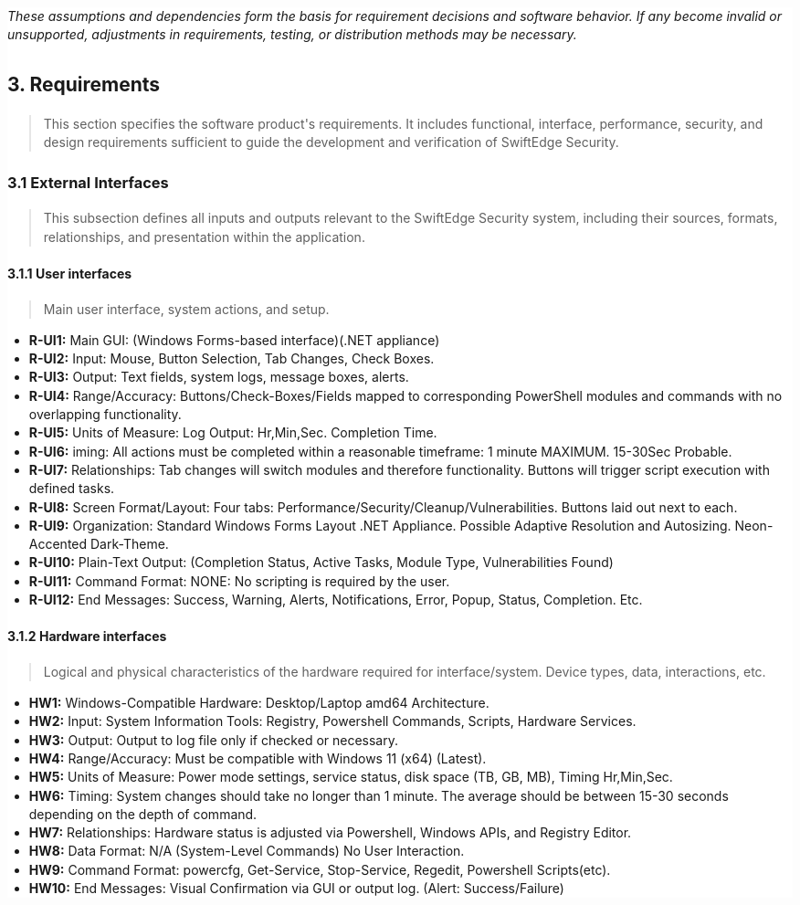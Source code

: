 *These assumptions and dependencies form the basis for requirement decisions and software behavior. If any become invalid or unsupported, adjustments in requirements, testing, or distribution methods may be necessary.*

## 3. Requirements
> This section specifies the software product's requirements. It includes functional, interface, performance, security, and design requirements sufficient to guide the development and verification of SwiftEdge Security.

### 3.1 External Interfaces
> This subsection defines all inputs and outputs relevant to the SwiftEdge Security system, including their sources, formats, relationships, and presentation within the application.

#### 3.1.1 User interfaces
> Main user interface, system actions, and setup.

* **R-UI1:** Main GUI: (Windows Forms-based interface)(.NET appliance)
* **R-UI2:** Input: Mouse, Button Selection, Tab Changes, Check Boxes.
* **R-UI3:** Output: Text fields, system logs, message boxes, alerts.
* **R-UI4:** Range/Accuracy: Buttons/Check-Boxes/Fields mapped to corresponding PowerShell modules and commands with no overlapping functionality. 
* **R-UI5:** Units of Measure: Log Output: Hr,Min,Sec. Completion Time. 
* **R-UI6:** iming: All actions must be completed within a reasonable timeframe: 1 minute MAXIMUM. 15-30Sec Probable.
* **R-UI7:** Relationships: Tab changes will switch modules and therefore functionality. Buttons will trigger script execution with defined tasks.
* **R-UI8:** Screen Format/Layout: Four tabs: Performance/Security/Cleanup/Vulnerabilities. Buttons laid out next to each.
* **R-UI9:** Organization: Standard Windows Forms Layout .NET Appliance. Possible Adaptive Resolution and Autosizing. Neon-Accented Dark-Theme.
* **R-UI10:** Plain-Text Output: (Completion Status, Active Tasks, Module Type, Vulnerabilities Found)
* **R-UI11:** Command Format: NONE: No scripting is required by the user.
* **R-UI12:** End Messages: Success, Warning, Alerts, Notifications, Error, Popup, Status, Completion. Etc.

#### 3.1.2 Hardware interfaces
> Logical and physical characteristics of the hardware required for interface/system. Device types, data, interactions, etc. 
* **HW1:** Windows-Compatible Hardware: Desktop/Laptop amd64 Architecture.
* **HW2:** Input: System Information Tools: Registry, Powershell Commands, Scripts, Hardware Services.
* **HW3:** Output: Output to log file only if checked or necessary.
* **HW4:** Range/Accuracy: Must be compatible with Windows 11 (x64) (Latest).
* **HW5:** Units of Measure: Power mode settings, service status, disk space (TB, GB, MB), Timing Hr,Min,Sec.
* **HW6:** Timing: System changes should take no longer than 1 minute. The average should be between 15-30 seconds depending on the depth of command.
* **HW7:** Relationships: Hardware status is adjusted via Powershell, Windows APIs, and Registry Editor.
* **HW8:** Data Format: N/A (System-Level Commands) No User Interaction.
* **HW9:** Command Format: powercfg, Get-Service, Stop-Service, Regedit, Powershell Scripts(etc).
* **HW10:** End Messages: Visual Confirmation via GUI or output log. (Alert: Success/Failure)
